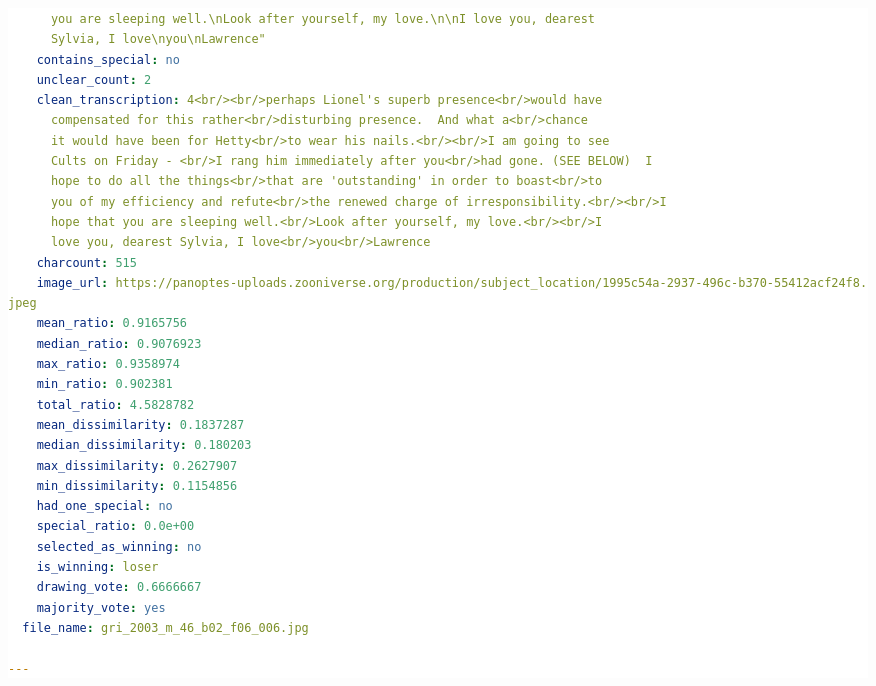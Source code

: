 ```yaml
      you are sleeping well.\nLook after yourself, my love.\n\nI love you, dearest
      Sylvia, I love\nyou\nLawrence"
    contains_special: no
    unclear_count: 2
    clean_transcription: 4<br/><br/>perhaps Lionel's superb presence<br/>would have
      compensated for this rather<br/>disturbing presence.  And what a<br/>chance
      it would have been for Hetty<br/>to wear his nails.<br/><br/>I am going to see
      Cults on Friday - <br/>I rang him immediately after you<br/>had gone. (SEE BELOW)  I
      hope to do all the things<br/>that are 'outstanding' in order to boast<br/>to
      you of my efficiency and refute<br/>the renewed charge of irresponsibility.<br/><br/>I
      hope that you are sleeping well.<br/>Look after yourself, my love.<br/><br/>I
      love you, dearest Sylvia, I love<br/>you<br/>Lawrence
    charcount: 515
    image_url: https://panoptes-uploads.zooniverse.org/production/subject_location/1995c54a-2937-496c-b370-55412acf24f8.jpeg
    mean_ratio: 0.9165756
    median_ratio: 0.9076923
    max_ratio: 0.9358974
    min_ratio: 0.902381
    total_ratio: 4.5828782
    mean_dissimilarity: 0.1837287
    median_dissimilarity: 0.180203
    max_dissimilarity: 0.2627907
    min_dissimilarity: 0.1154856
    had_one_special: no
    special_ratio: 0.0e+00
    selected_as_winning: no
    is_winning: loser
    drawing_vote: 0.6666667
    majority_vote: yes
  file_name: gri_2003_m_46_b02_f06_006.jpg

---
```

